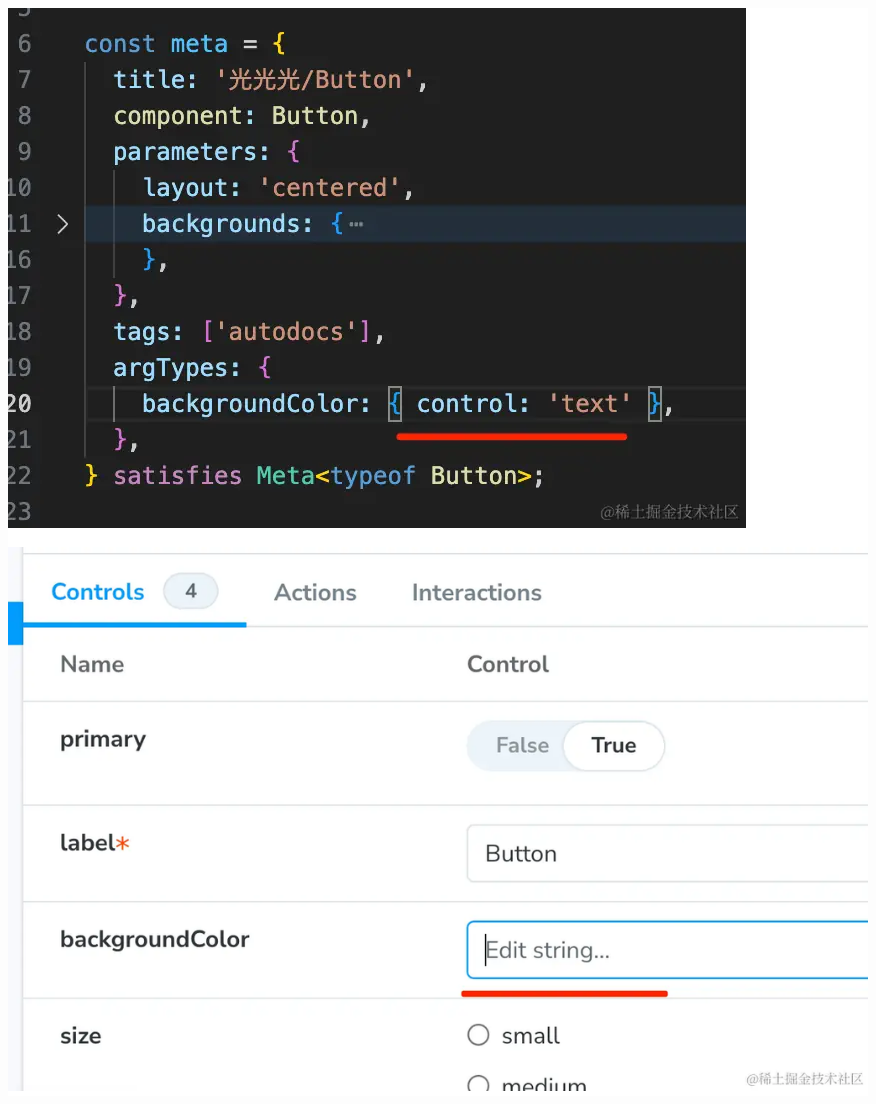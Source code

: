 
![](./images/09a634997b6f38cc768a1a1fff7fe99e.webp )

![](./images/5c33705fc1245bac5f020a60985c0547.webp )
